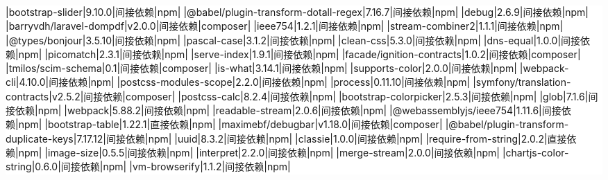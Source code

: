 |bootstrap-slider|9.10.0|间接依赖|npm|
|@babel/plugin-transform-dotall-regex|7.16.7|间接依赖|npm|
|debug|2.6.9|间接依赖|npm|
|barryvdh/laravel-dompdf|v2.0.0|间接依赖|composer|
|ieee754|1.2.1|间接依赖|npm|
|stream-combiner2|1.1.1|间接依赖|npm|
|@types/bonjour|3.5.10|间接依赖|npm|
|pascal-case|3.1.2|间接依赖|npm|
|clean-css|5.3.0|间接依赖|npm|
|dns-equal|1.0.0|间接依赖|npm|
|picomatch|2.3.1|间接依赖|npm|
|serve-index|1.9.1|间接依赖|npm|
|facade/ignition-contracts|1.0.2|间接依赖|composer|
|tmilos/scim-schema|0.1|间接依赖|composer|
|is-what|3.14.1|间接依赖|npm|
|supports-color|2.0.0|间接依赖|npm|
|webpack-cli|4.10.0|间接依赖|npm|
|postcss-modules-scope|2.2.0|间接依赖|npm|
|process|0.11.10|间接依赖|npm|
|symfony/translation-contracts|v2.5.2|间接依赖|composer|
|postcss-calc|8.2.4|间接依赖|npm|
|bootstrap-colorpicker|2.5.3|间接依赖|npm|
|glob|7.1.6|间接依赖|npm|
|webpack|5.88.2|间接依赖|npm|
|readable-stream|2.0.6|间接依赖|npm|
|@webassemblyjs/ieee754|1.11.6|间接依赖|npm|
|bootstrap-table|1.22.1|直接依赖|npm|
|maximebf/debugbar|v1.18.0|间接依赖|composer|
|@babel/plugin-transform-duplicate-keys|7.17.12|间接依赖|npm|
|uuid|8.3.2|间接依赖|npm|
|classie|1.0.0|间接依赖|npm|
|require-from-string|2.0.2|直接依赖|npm|
|image-size|0.5.5|间接依赖|npm|
|interpret|2.2.0|间接依赖|npm|
|merge-stream|2.0.0|间接依赖|npm|
|chartjs-color-string|0.6.0|间接依赖|npm|
|vm-browserify|1.1.2|间接依赖|npm|